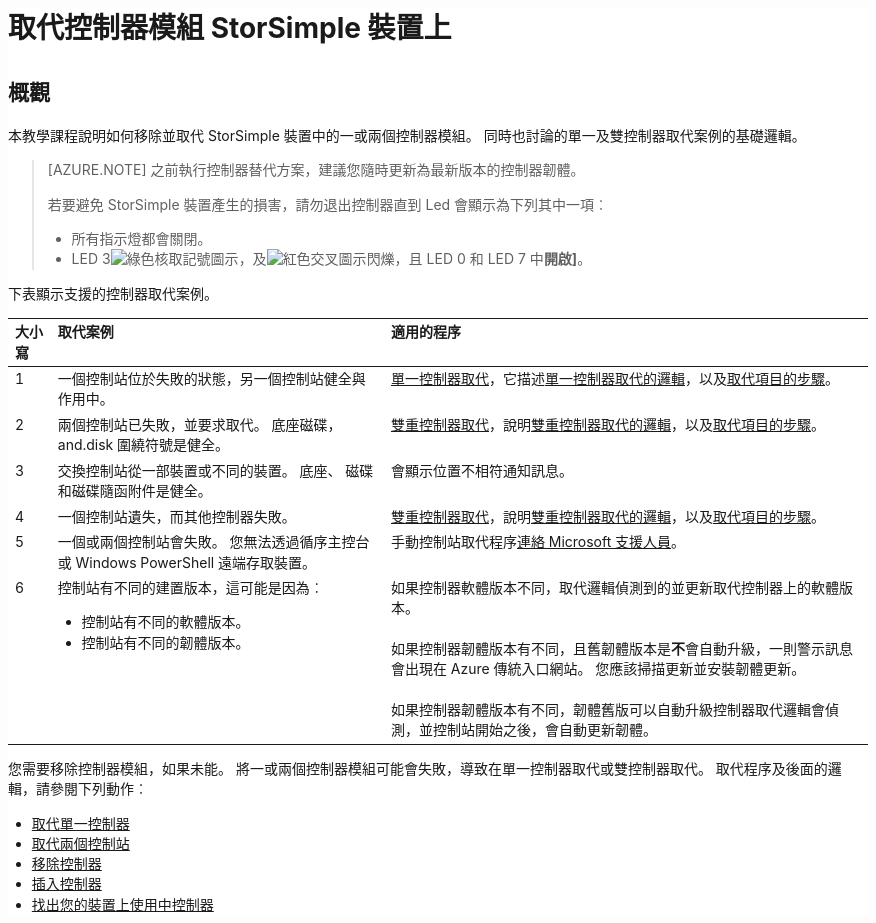<properties 
   pageTitle="取代 StorSimple 裝置控制器 |Microsoft Azure"
   description="說明如何移除並取代 StorSimple 裝置上的一或兩個控制器模組。"
   services="storsimple"
   documentationCenter=""
   authors="alkohli"
   manager="carmonm"
   editor="" />
<tags 
   ms.service="storsimple"
   ms.devlang="NA"
   ms.topic="article"
   ms.tgt_pltfrm="NA"
   ms.workload="TBD"
   ms.date="08/17/2016"
   ms.author="alkohli" />

# <a name="replace-a-controller-module-on-your-storsimple-device"></a>取代控制器模組 StorSimple 裝置上

## <a name="overview"></a>概觀

本教學課程說明如何移除並取代 StorSimple 裝置中的一或兩個控制器模組。 同時也討論的單一及雙控制器取代案例的基礎邏輯。

>[AZURE.NOTE] 之前執行控制器替代方案，建議您隨時更新為最新版本的控制器韌體。
>
>若要避免 StorSimple 裝置產生的損害，請勿退出控制器直到 Led 會顯示為下列其中一項︰
>
>- 所有指示燈都會關閉。
>- LED 3![綠色核取記號圖示](./media/storsimple-controller-replacement/HCS_GreenCheckIcon.png)，及![紅色交叉圖示](./media/storsimple-controller-replacement/HCS_RedCrossIcon.png)閃爍，且 LED 0 和 LED 7 中**開啟]**。

下表顯示支援的控制器取代案例。

|大小寫|取代案例|適用的程序|
|:---|:-------------------|:-------------------|
|1|一個控制站位於失敗的狀態，另一個控制站健全與作用中。|[單一控制器取代](#replace-a-single-controller)，它描述[單一控制器取代的邏輯](#single-controller-replacement-logic)，以及[取代項目的步驟](#single-controller-replacement-steps)。|
|2|兩個控制站已失敗，並要求取代。 底座磁碟，and.disk 圍繞符號是健全。|[雙重控制器取代](#replace-both-controllers)，說明[雙重控制器取代的邏輯](#dual-controller-replacement-logic)，以及[取代項目的步驟](#dual-controller-replacement-steps)。 |
|3|交換控制站從一部裝置或不同的裝置。 底座、 磁碟和磁碟隨函附件是健全。|會顯示位置不相符通知訊息。|
|4|一個控制站遺失，而其他控制器失敗。|[雙重控制器取代](#replace-both-controllers)，說明[雙重控制器取代的邏輯](#dual-controller-replacement-logic)，以及[取代項目的步驟](#dual-controller-replacement-steps)。|
|5|一個或兩個控制站會失敗。 您無法透過循序主控台或 Windows PowerShell 遠端存取裝置。|手動控制站取代程序[連絡 Microsoft 支援人員](storsimple-contact-microsoft-support.md)。|
|6|控制站有不同的建置版本，這可能是因為︰<ul><li>控制站有不同的軟體版本。</li><li>控制站有不同的韌體版本。</li></ul>|如果控制器軟體版本不同，取代邏輯偵測到的並更新取代控制器上的軟體版本。<br><br>如果控制器韌體版本有不同，且舊韌體版本是**不**會自動升級，一則警示訊息會出現在 Azure 傳統入口網站。 您應該掃描更新並安裝韌體更新。</br></br>如果控制器韌體版本有不同，韌體舊版可以自動升級控制器取代邏輯會偵測，並控制站開始之後，會自動更新韌體。|

您需要移除控制器模組，如果未能。 將一或兩個控制器模組可能會失敗，導致在單一控制器取代或雙控制器取代。 取代程序及後面的邏輯，請參閱下列動作︰

- [取代單一控制器](#replace-a-single-controller)
- [取代兩個控制站](#replace-both-controllers)
- [移除控制器](#remove-a-controller)
- [插入控制器](#insert-a-controller)
- [找出您的裝置上使用中控制器](#identify-the-active-controller-on-your-device)
